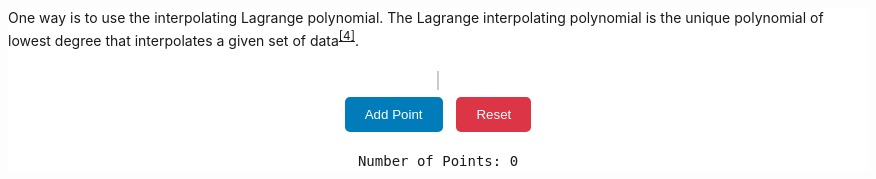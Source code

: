 One way is to use the interpolating Lagrange polynomial. The Lagrange interpolating polynomial is the unique polynomial of lowest degree that interpolates a given set of data<sup><a href="#footnote_4">[4]</a></sup>.

<div id="lagrange-interpolating-polynomial-demo" style="text-align: center; margin: 20px 0;">
  <canvas id="lagrange-interpolating-polynomial-canvas" width="400" height="400" style="border: 1px solid #ccc; margin: 10px;"></canvas>
  <br>
  <button id="add-point" style="padding: 10px 20px; margin: 5px; background-color: #007cba; color: white; border: none; border-radius: 5px; cursor: pointer;">Add Point</button>
  <button id="reset-points" style="padding: 10px 20px; margin: 5px; background-color: #dc3545; color: white; border: none; border-radius: 5px; cursor: pointer;">Reset</button>
  <div style="margin: 10px; font-family: monospace;">
    <p>Number of Points: <span id="num-points">0</span></p>
  </div>
</div>

<script>
(function () {
  const canvas = document.getElementById("lagrange-interpolating-polynomial-canvas");
  const ctx = canvas.getContext("2d");
  const addPointBtn = document.getElementById("add-point");
  const resetBtn = document.getElementById("reset-points");
  const numPointsDisplay = document.getElementById("num-points");

  const WIDTH = canvas.width;
  const HEIGHT = canvas.height;
  const XMIN = -10, XMAX = 10;
  const YMIN = -10, YMAX = 10;

  let points = [];

  function worldToCanvas(x, y) {
    const cx = ((x - XMIN) / (XMAX - XMIN)) * WIDTH;
    const cy = HEIGHT - ((y - YMIN) / (YMAX - YMIN)) * HEIGHT;
    return [cx, cy];
  }

  function canvasToWorld(cx, cy) {
    const x = XMIN + (cx / WIDTH) * (XMAX - XMIN);
    const y = YMAX - (cy / HEIGHT) * (YMAX - YMIN);
    return [x, y];
  }

  function drawAxes() {
    ctx.strokeStyle = "#999";
    ctx.lineWidth = 1;

    // X-axis
    const [x0, y0] = worldToCanvas(XMIN, 0);
    const [x1, y1] = worldToCanvas(XMAX, 0);
    ctx.beginPath();
    ctx.moveTo(x0, y0);
    ctx.lineTo(x1, y1);
    ctx.stroke();
